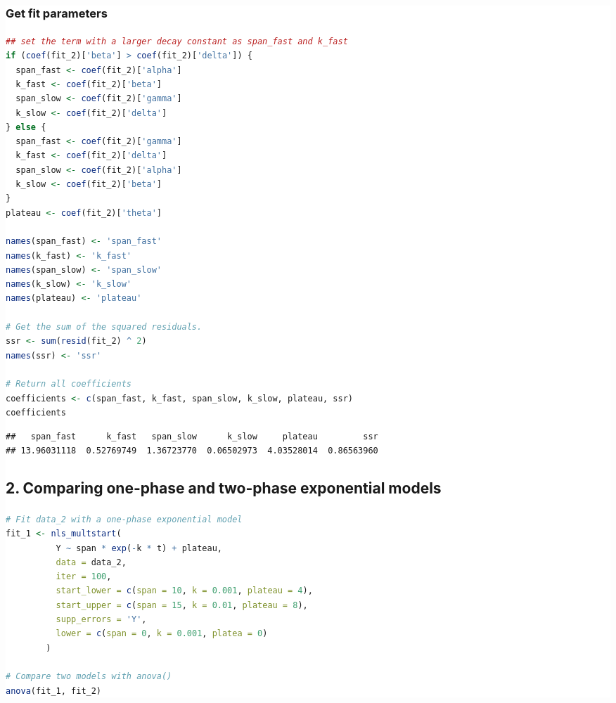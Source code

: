### Get fit parameters

``` r
## set the term with a larger decay constant as span_fast and k_fast
if (coef(fit_2)['beta'] > coef(fit_2)['delta']) {
  span_fast <- coef(fit_2)['alpha']
  k_fast <- coef(fit_2)['beta']
  span_slow <- coef(fit_2)['gamma']
  k_slow <- coef(fit_2)['delta']
} else {
  span_fast <- coef(fit_2)['gamma']
  k_fast <- coef(fit_2)['delta']
  span_slow <- coef(fit_2)['alpha']
  k_slow <- coef(fit_2)['beta']
}
plateau <- coef(fit_2)['theta']

names(span_fast) <- 'span_fast'
names(k_fast) <- 'k_fast'
names(span_slow) <- 'span_slow'
names(k_slow) <- 'k_slow'
names(plateau) <- 'plateau'

# Get the sum of the squared residuals.
ssr <- sum(resid(fit_2) ^ 2)
names(ssr) <- 'ssr'

# Return all coefficients
coefficients <- c(span_fast, k_fast, span_slow, k_slow, plateau, ssr)
coefficients
```

    ##   span_fast      k_fast   span_slow      k_slow     plateau         ssr 
    ## 13.96031118  0.52769749  1.36723770  0.06502973  4.03528014  0.86563960

## 2. Comparing one-phase and two-phase exponential models

``` r
# Fit data_2 with a one-phase exponential model
fit_1 <- nls_multstart(
          Y ~ span * exp(-k * t) + plateau,
          data = data_2,
          iter = 100,
          start_lower = c(span = 10, k = 0.001, plateau = 4),
          start_upper = c(span = 15, k = 0.01, plateau = 8),
          supp_errors = 'Y',
          lower = c(span = 0, k = 0.001, platea = 0)
        )

# Compare two models with anova()
anova(fit_1, fit_2)
```
